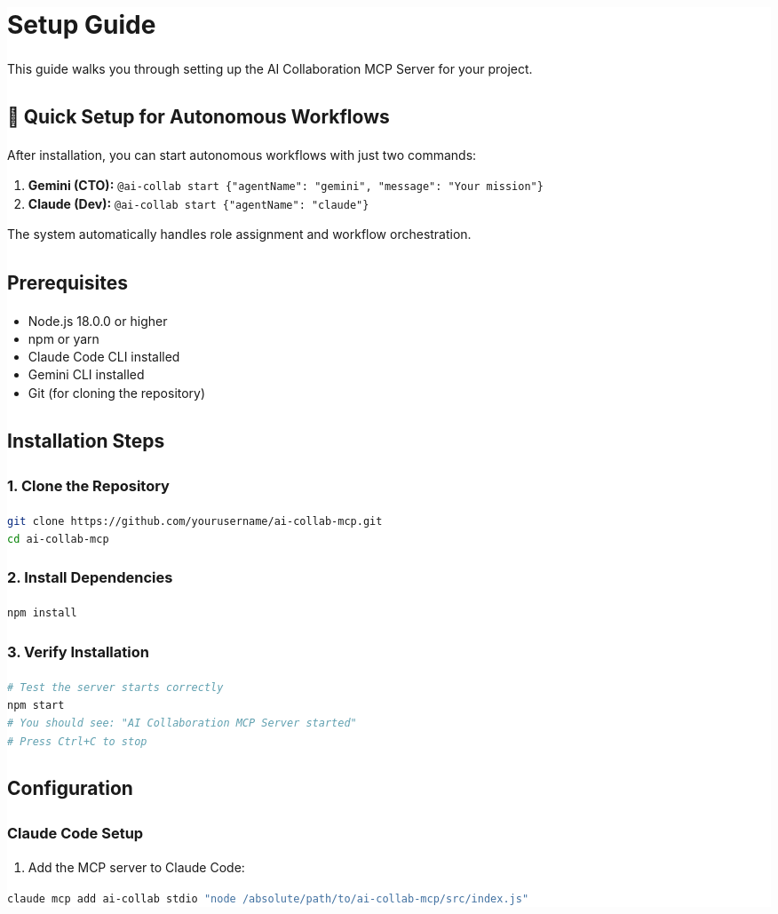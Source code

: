 # Setup Guide

This guide walks you through setting up the AI Collaboration MCP Server for your project.

## 🚀 Quick Setup for Autonomous Workflows

After installation, you can start autonomous workflows with just two commands:

1. **Gemini (CTO):** `@ai-collab start {"agentName": "gemini", "message": "Your mission"}`
2. **Claude (Dev):** `@ai-collab start {"agentName": "claude"}`

The system automatically handles role assignment and workflow orchestration.

## Prerequisites

- Node.js 18.0.0 or higher
- npm or yarn
- Claude Code CLI installed
- Gemini CLI installed
- Git (for cloning the repository)

## Installation Steps

### 1. Clone the Repository

```bash
git clone https://github.com/yourusername/ai-collab-mcp.git
cd ai-collab-mcp
```

### 2. Install Dependencies

```bash
npm install
```

### 3. Verify Installation

```bash
# Test the server starts correctly
npm start
# You should see: "AI Collaboration MCP Server started"
# Press Ctrl+C to stop
```

## Configuration

### Claude Code Setup

1. Add the MCP server to Claude Code:
```bash
claude mcp add ai-collab stdio "node /absolute/path/to/ai-collab-mcp/src/index.js"
```
